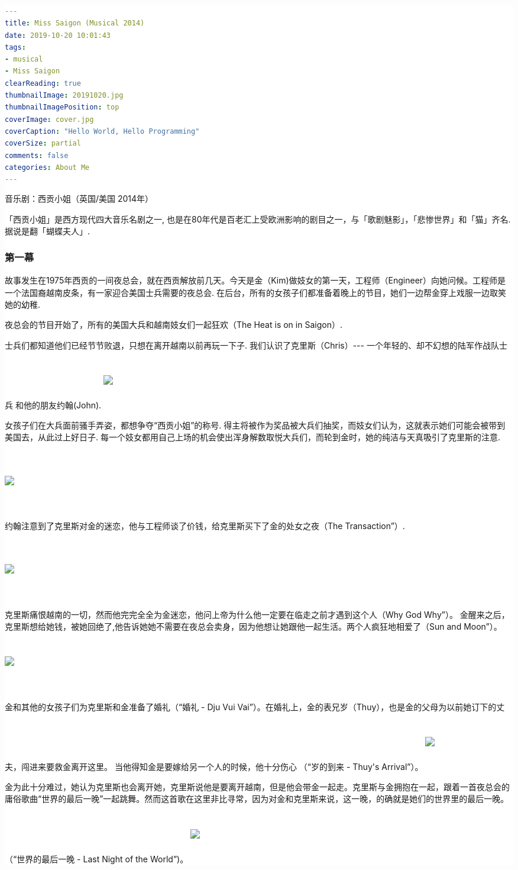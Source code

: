 ```yaml
---
title: Miss Saigon (Musical 2014)
date: 2019-10-20 10:01:43
tags:
- musical
- Miss Saigon
clearReading: true
thumbnailImage: 20191020.jpg
thumbnailImagePosition: top
coverImage: cover.jpg
coverCaption: "Hello World, Hello Programming"
coverSize: partial
comments: false
categories: About Me
---
```

音乐剧：西贡小姐（英国/美国 2014年）

「西贡小姐」是西方现代四大音乐名剧之一, 也是在80年代是百老汇上受欧洲影响的剧目之一，与「歌剧魅影」，「悲惨世界」和「猫」齐名. 据说是翻「蝴蝶夫人」.

### 第一幕

故事发生在1975年西贡的一间夜总会，就在西贡解放前几天。今天是金（Kim)做妓女的第一天，工程师（Engineer）向她问候。工程师是一个法国裔越南皮条，有一家迎合美国士兵需要的夜总会.
在后台，所有的女孩子们都准备着晚上的节目，她们一边帮金穿上戏服一边取笑她的幼稚.

夜总会的节目开始了，所有的美国大兵和越南妓女们一起狂欢（The Heat is on in Saigon）.

士兵们都知道他们已经节节败退，只想在离开越南以前再玩一下子. 我们认识了克里斯（Chris）--- 一个年轻的、却不幻想的陆军作战队士兵 和他的朋友约翰(John).
<img src="./1.jpg" style="width:500px;margin:40px 0">


女孩子们在大兵面前骚手弄姿，都想争夺“西贡小姐”的称号. 得主将被作为奖品被大兵们抽奖，而妓女们认为，这就表示她们可能会被带到美国去，从此过上好日子. 每一个妓女都用自己上场的机会使出浑身解数取悦大兵们，而轮到金时，她的纯洁与天真吸引了克里斯的注意.

<img src="./2.jpg" style="width:500px;margin:40px 0">


约翰注意到了克里斯对金的迷恋，他与工程师谈了价钱，给克里斯买下了金的处女之夜（The Transaction”）.

<img src="./3.jpg" style="width:500px;margin:40px 0">

克里斯痛恨越南的一切，然而他完完全全为金迷恋，他问上帝为什么他一定要在临走之前才遇到这个人（Why God Why”）。
金醒来之后，克里斯想给她钱，被她回绝了,他告诉她她不需要在夜总会卖身，因为他想让她跟他一起生活。两个人疯狂地相爱了（Sun and Moon”）。
<img src="./4.jpg" style="width:500px;margin:40px 0">

金和其他的女孩子们为克里斯和金准备了婚礼（“婚礼 - Dju Vui Vai”）。在婚礼上，金的表兄岁（Thuy），也是金的父母为以前她订下的丈夫，闯进来要救金离开这里。
当他得知金是要嫁给另一个人的时候，他十分伤心 （“岁的到来 - Thuy's Arrival”）。
<img src="./5.jpg" style="width:500px;margin:40px 0">

金为此十分难过，她认为克里斯也会离开她，克里斯说他是要离开越南，但是他会带金一起走。克里斯与金拥抱在一起，跟着一首夜总会的庸俗歌曲“世界的最后一晚”一起跳舞。然而这首歌在这里非比寻常，因为对金和克里斯来说，这一晚，的确就是她们的世界里的最后一晚。（“世界的最后一晚 - Last Night of the World”)。
<img src="./6.jpg" style="width:500px;margin:40px 0">
